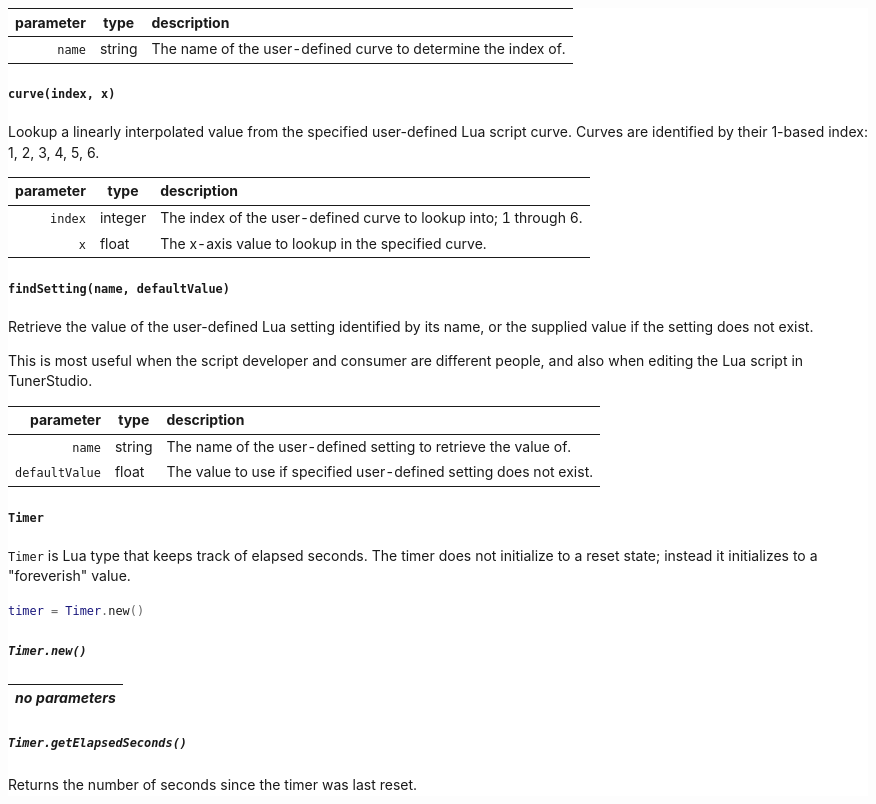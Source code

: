 |parameter|type|description|
|-:|--|:-|
|`name`|string|The name of the user-defined curve to determine the index of.|

#### `curve(index, x)`

Lookup a linearly interpolated value from the specified user-defined Lua script curve. Curves are identified by their
1-based index: 1, 2, 3, 4, 5, 6.

|parameter|type|description|
|-:|--|:-|
|`index`|integer|The index of the user-defined curve to lookup into; 1 through 6.|
|`x`|float|The x-axis value to lookup in the specified curve.|

#### `findSetting(name, defaultValue)`

Retrieve the value of the user-defined Lua setting identified by its name, or the supplied value if the setting does
not exist.

This is most useful when the script developer and consumer are different people, and also when editing the Lua script
in TunerStudio.

|parameter|type|description|
|-:|--|:-|
|`name`|string|The name of the user-defined setting to retrieve the value of.|
|`defaultValue`|float|The value to use if specified user-defined setting does not exist.|

#### `Timer`

`Timer` is Lua type that keeps track of elapsed seconds. The timer does not initialize to a reset state; instead it
initializes to a "foreverish" value.

```lua
timer = Timer.new()
```

##### `Timer.new()`

|*no parameters*|
|--|

##### `Timer.getElapsedSeconds()`

Returns the number of seconds since the timer was last reset.
